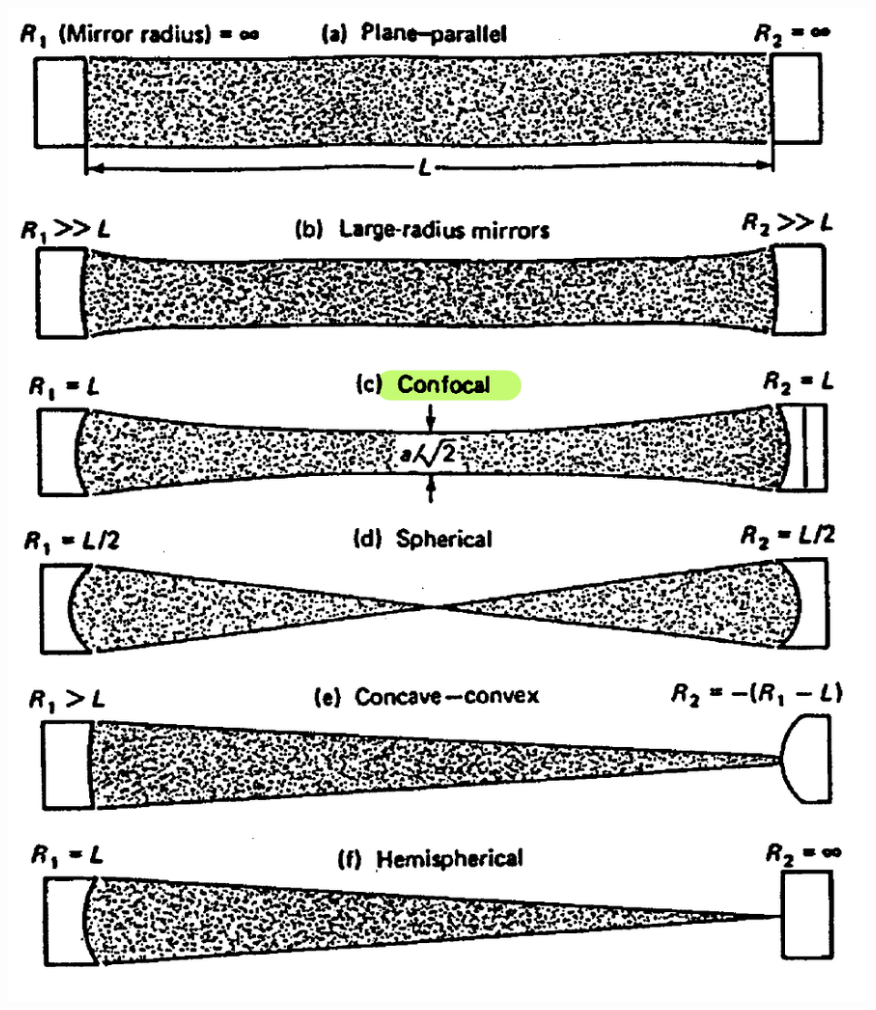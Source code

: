 ![Příklady různých konfigurací rezonátoru. Konfokální  - obě ohniska jsou ve stejném místě.](Otev%C5%99en%C3%A9%20rezon%C3%A1tory%20241ae1c2f208806cacdbcac45ac21383/Snmek_obrazovky_2025-08-04_200548.png)
